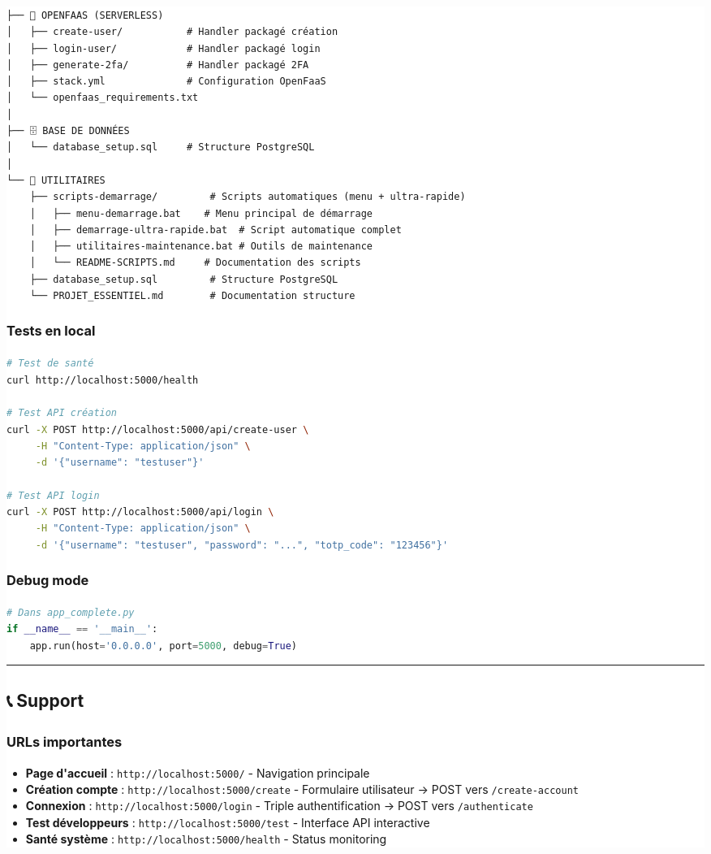 ```
├── 🚀 OPENFAAS (SERVERLESS)
│   ├── create-user/           # Handler packagé création
│   ├── login-user/            # Handler packagé login
│   ├── generate-2fa/          # Handler packagé 2FA
│   ├── stack.yml              # Configuration OpenFaaS
│   └── openfaas_requirements.txt
│
├── 🗄️ BASE DE DONNÉES
│   └── database_setup.sql     # Structure PostgreSQL
│
└── 📁 UTILITAIRES
    ├── scripts-demarrage/         # Scripts automatiques (menu + ultra-rapide)
    │   ├── menu-demarrage.bat    # Menu principal de démarrage
    │   ├── demarrage-ultra-rapide.bat  # Script automatique complet
    │   ├── utilitaires-maintenance.bat # Outils de maintenance
    │   └── README-SCRIPTS.md     # Documentation des scripts
    ├── database_setup.sql         # Structure PostgreSQL
    └── PROJET_ESSENTIEL.md        # Documentation structure
```

### **Tests en local**
```bash
# Test de santé
curl http://localhost:5000/health

# Test API création
curl -X POST http://localhost:5000/api/create-user \
     -H "Content-Type: application/json" \
     -d '{"username": "testuser"}'

# Test API login
curl -X POST http://localhost:5000/api/login \
     -H "Content-Type: application/json" \
     -d '{"username": "testuser", "password": "...", "totp_code": "123456"}'
```

### **Debug mode**
```python
# Dans app_complete.py
if __name__ == '__main__':
    app.run(host='0.0.0.0', port=5000, debug=True)
```

---

## 📞 **Support**

### **URLs importantes**
- **Page d'accueil** : `http://localhost:5000/` - Navigation principale
- **Création compte** : `http://localhost:5000/create` - Formulaire utilisateur → POST vers `/create-account`
- **Connexion** : `http://localhost:5000/login` - Triple authentification → POST vers `/authenticate`
- **Test développeurs** : `http://localhost:5000/test` - Interface API interactive
- **Santé système** : `http://localhost:5000/health` - Status monitoring
